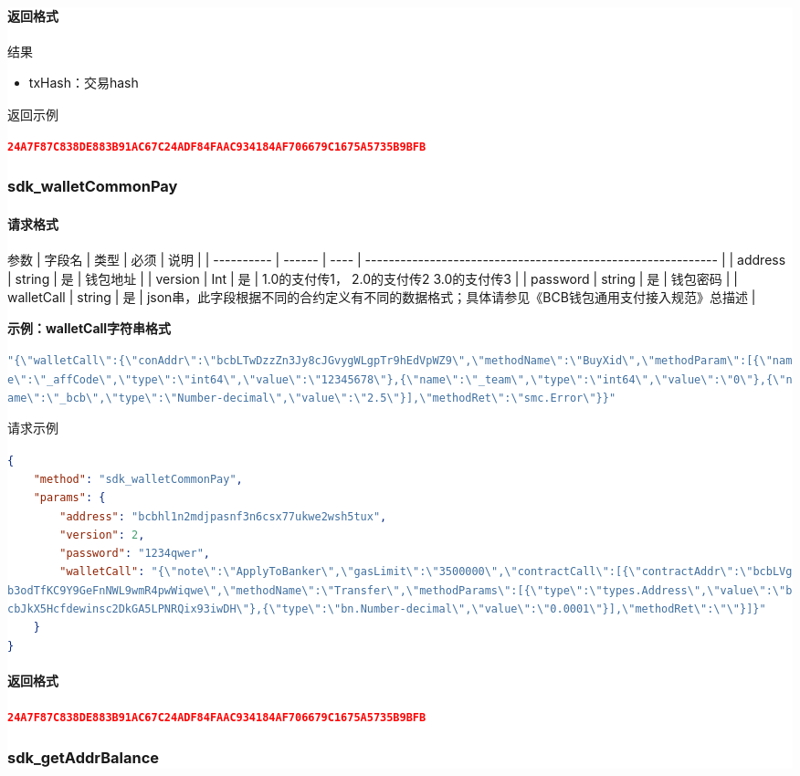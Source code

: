 #### 返回格式
结果
- txHash：交易hash

返回示例
```json
24A7F87C838DE883B91AC67C24ADF84FAAC934184AF706679C1675A5735B9BFB
```

### sdk_walletCommonPay

#### 请求格式
参数
| 字段名     | 类型   | 必须 | 说明                                                         |
| ---------- | ------ | ---- | ------------------------------------------------------------ |
| address    | string | 是   | 钱包地址                                                     |
| version    | Int    | 是   | 1.0的支付传1， 2.0的支付传2   3.0的支付传3                   |
| password   | string | 是   | 钱包密码                                                     |
| walletCall | string | 是   | json串，此字段根据不同的合约定义有不同的数据格式；具体请参见《BCB钱包通用支付接入规范》总描述 |

**示例：walletCall字符串格式**

```java
"{\"walletCall\":{\"conAddr\":\"bcbLTwDzzZn3Jy8cJGvygWLgpTr9hEdVpWZ9\",\"methodName\":\"BuyXid\",\"methodParam\":[{\"name\":\"_affCode\",\"type\":\"int64\",\"value\":\"12345678\"},{\"name\":\"_team\",\"type\":\"int64\",\"value\":\"0\"},{\"name\":\"_bcb\",\"type\":\"Number-decimal\",\"value\":\"2.5\"}],\"methodRet\":\"smc.Error\"}}"
```

请求示例

```json
{
	"method": "sdk_walletCommonPay",
	"params": {
		"address": "bcbhl1n2mdjpasnf3n6csx77ukwe2wsh5tux",
		"version": 2,
		"password": "1234qwer",
		"walletCall": "{\"note\":\"ApplyToBanker\",\"gasLimit\":\"3500000\",\"contractCall\":[{\"contractAddr\":\"bcbLVgb3odTfKC9Y9GeFnNWL9wmR4pwWiqwe\",\"methodName\":\"Transfer\",\"methodParams\":[{\"type\":\"types.Address\",\"value\":\"bcbJkX5Hcfdewinsc2DkGA5LPNRQix93iwDH\"},{\"type\":\"bn.Number-decimal\",\"value\":\"0.0001\"}],\"methodRet\":\"\"}]}"
	}
}
```

#### 返回格式
```json
24A7F87C838DE883B91AC67C24ADF84FAAC934184AF706679C1675A5735B9BFB
```

### sdk_getAddrBalance

